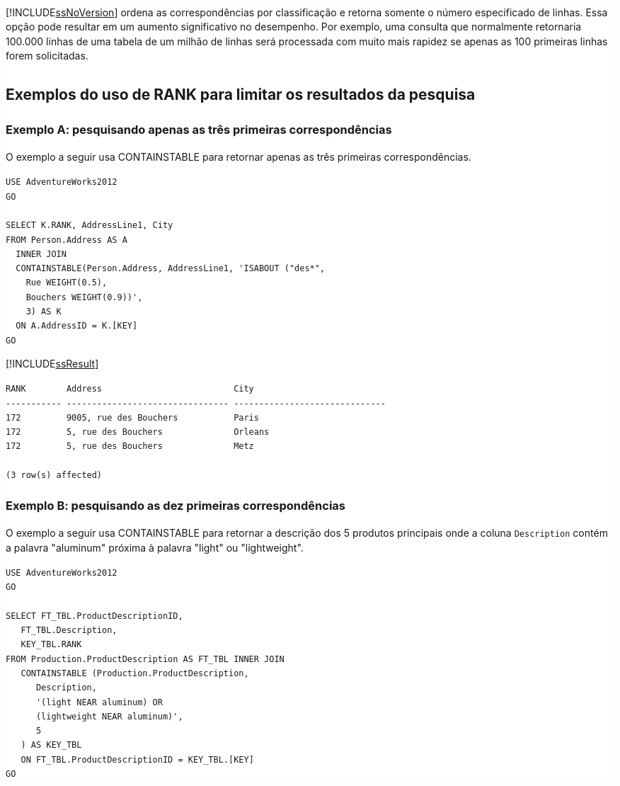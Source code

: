  [!INCLUDE[ssNoVersion](../../includes/ssnoversion-md.md)] ordena as correspondências por classificação e retorna somente o número especificado de linhas. Essa opção pode resultar em um aumento significativo no desempenho. Por exemplo, uma consulta que normalmente retornaria 100.000 linhas de uma tabela de um milhão de linhas será processada com muito mais rapidez se apenas as 100 primeiras linhas forem solicitadas.  
  
##  <a name="examples"></a> Exemplos do uso de RANK para limitar os resultados da pesquisa  
  
### <a name="example-a-searching-for-only-the-top-three-matches"></a>Exemplo A: pesquisando apenas as três primeiras correspondências  
 O exemplo a seguir usa CONTAINSTABLE para retornar apenas as três primeiras correspondências.  
  
```  
USE AdventureWorks2012  
GO  
  
SELECT K.RANK, AddressLine1, City  
FROM Person.Address AS A  
  INNER JOIN  
  CONTAINSTABLE(Person.Address, AddressLine1, 'ISABOUT ("des*",  
    Rue WEIGHT(0.5),  
    Bouchers WEIGHT(0.9))',  
    3) AS K  
  ON A.AddressID = K.[KEY]  
GO  
```  
  
 [!INCLUDE[ssResult](../../includes/ssresult-md.md)]  
  
```  
RANK        Address                          City  
----------- -------------------------------- ------------------------------  
172         9005, rue des Bouchers           Paris  
172         5, rue des Bouchers              Orleans  
172         5, rue des Bouchers              Metz  
  
(3 row(s) affected)  
```  
  
  
### <a name="example-b-searching-for-the-top-ten-matches"></a>Exemplo B: pesquisando as dez primeiras correspondências  
 O exemplo a seguir usa CONTAINSTABLE para retornar a descrição dos 5 produtos principais onde a coluna `Description` contém a palavra "aluminum" próxima à palavra "light" ou "lightweight".  
  
```  
USE AdventureWorks2012  
GO  
  
SELECT FT_TBL.ProductDescriptionID,  
   FT_TBL.Description,   
   KEY_TBL.RANK  
FROM Production.ProductDescription AS FT_TBL INNER JOIN  
   CONTAINSTABLE (Production.ProductDescription,  
      Description,   
      '(light NEAR aluminum) OR  
      (lightweight NEAR aluminum)',  
      5  
   ) AS KEY_TBL  
   ON FT_TBL.ProductDescriptionID = KEY_TBL.[KEY]  
GO  
```  
  